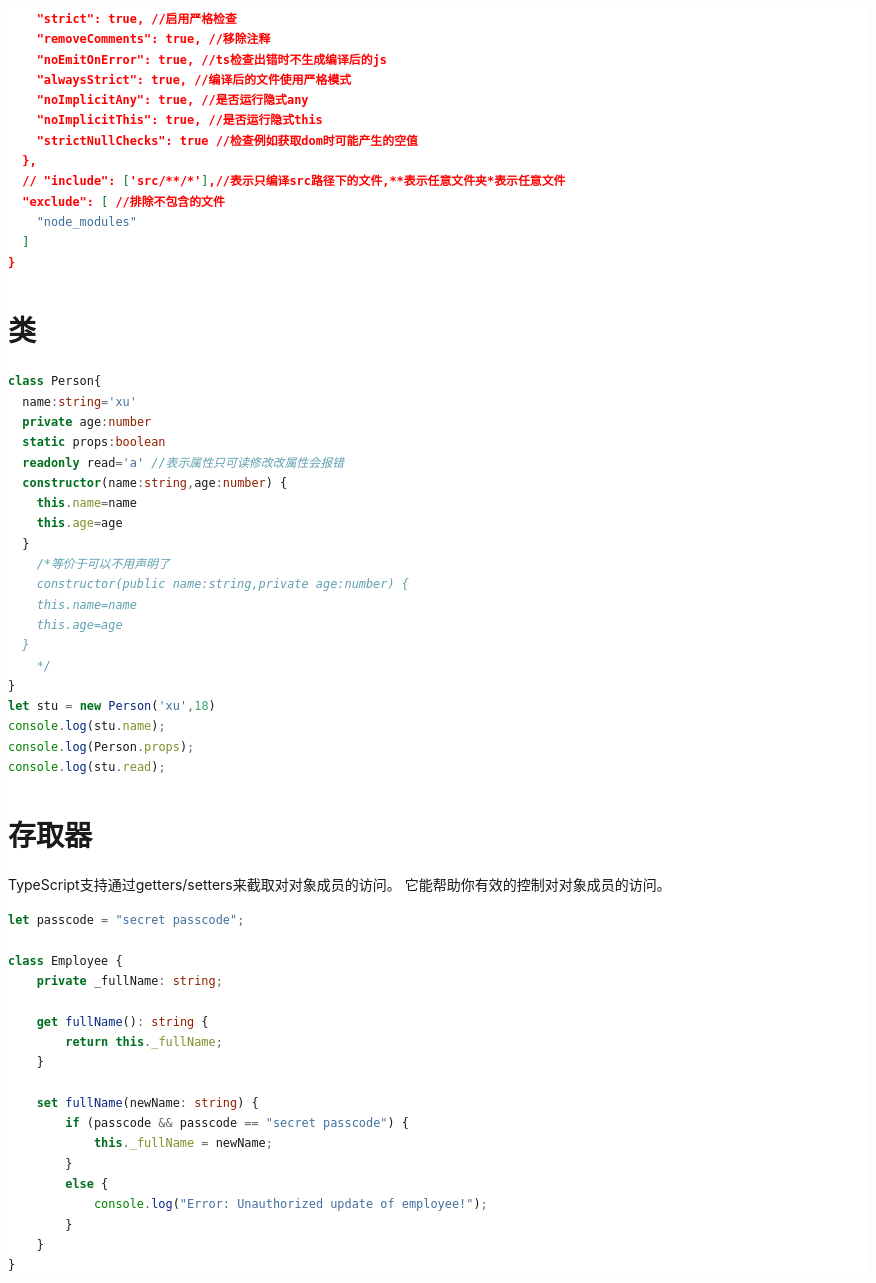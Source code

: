 ```json
    "strict": true, //启用严格检查
    "removeComments": true, //移除注释
    "noEmitOnError": true, //ts检查出错时不生成编译后的js
    "alwaysStrict": true, //编译后的文件使用严格模式
    "noImplicitAny": true, //是否运行隐式any
    "noImplicitThis": true, //是否运行隐式this
    "strictNullChecks": true //检查例如获取dom时可能产生的空值
  },
  // "include": ['src/**/*'],//表示只编译src路径下的文件,**表示任意文件夹*表示任意文件
  "exclude": [ //排除不包含的文件
    "node_modules"
  ]
}
```

# 类

```ts
class Person{
  name:string='xu'
  private age:number
  static props:boolean
  readonly read='a' //表示属性只可读修改改属性会报错
  constructor(name:string,age:number) {
    this.name=name
    this.age=age
  }
    /*等价于可以不用声明了
    constructor(public name:string,private age:number) {
    this.name=name
    this.age=age
  }
    */
}
let stu = new Person('xu',18)
console.log(stu.name);
console.log(Person.props);
console.log(stu.read);
```

# 存取器

TypeScript支持通过getters/setters来截取对对象成员的访问。 它能帮助你有效的控制对对象成员的访问。

```ts
let passcode = "secret passcode";

class Employee {
    private _fullName: string;

    get fullName(): string {
        return this._fullName;
    }

    set fullName(newName: string) {
        if (passcode && passcode == "secret passcode") {
            this._fullName = newName;
        }
        else {
            console.log("Error: Unauthorized update of employee!");
        }
    }
}
```